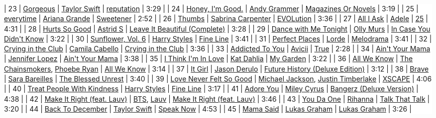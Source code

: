 | 23 | [Gorgeous](https://open.spotify.com/track/1ZY1PqizIl78geGM4xWlEA) | [Taylor Swift](https://open.spotify.com/artist/06HL4z0CvFAxyc27GXpf02) | [reputation](https://open.spotify.com/album/6DEjYFkNZh67HP7R9PSZvv) | 3:29 |
| 24 | [Honey, I'm Good.](https://open.spotify.com/track/4MflGTO2ZTcSQ12bWcyRgI) | [Andy Grammer](https://open.spotify.com/artist/2oX42qP5ineK3hrhBECLmj) | [Magazines Or Novels](https://open.spotify.com/album/0XUNG1cssmwHh22loRqKdJ) | 3:19 |
| 25 | [everytime](https://open.spotify.com/track/0WdR2AyLW1Drd3OUdwezM0) | [Ariana Grande](https://open.spotify.com/artist/66CXWjxzNUsdJxJ2JdwvnR) | [Sweetener](https://open.spotify.com/album/3tx8gQqWbGwqIGZHqDNrGe) | 2:52 |
| 26 | [Thumbs](https://open.spotify.com/track/6WC5fhc9XMaCrUNKNjm9xE) | [Sabrina Carpenter](https://open.spotify.com/artist/74KM79TiuVKeVCqs8QtB0B) | [EVOLution](https://open.spotify.com/album/7iOAJaGBmk67o337zaqt0R) | 3:36 |
| 27 | [All I Ask](https://open.spotify.com/track/05TOt5Vz4StdjMpEdFPlvB) | [Adele](https://open.spotify.com/artist/4dpARuHxo51G3z768sgnrY) | [25](https://open.spotify.com/album/3AvPX1B1HiFROvYjLb5Qwi) | 4:31 |
| 28 | [Hurts So Good](https://open.spotify.com/track/46u5B2WN4wryYLZuMAOmI4) | [Astrid S](https://open.spotify.com/artist/3AVfmawzu83sp94QW7CEGm) | [Leave It Beautiful \(Complete\)](https://open.spotify.com/album/0inJNc0fFD60UAIdFbnedW) | 3:28 |
| 29 | [Dance with Me Tonight](https://open.spotify.com/track/1FSWSs9CL01RCYxXtm08Rf) | [Olly Murs](https://open.spotify.com/artist/3whuHq0yGx60atvA2RCVRW) | [In Case You Didn't Know](https://open.spotify.com/album/2OvZ8JCShhvxNkptwoGjve) | 3:22 |
| 30 | [Sunflower, Vol\. 6](https://open.spotify.com/track/6iYMfxznTBlcVOgRHab2W0) | [Harry Styles](https://open.spotify.com/artist/6KImCVD70vtIoJWnq6nGn3) | [Fine Line](https://open.spotify.com/album/7xV2TzoaVc0ycW7fwBwAml) | 3:41 |
| 31 | [Perfect Places](https://open.spotify.com/track/7ARveOiD31w2Nq0n5FsSf8) | [Lorde](https://open.spotify.com/artist/163tK9Wjr9P9DmM0AVK7lm) | [Melodrama](https://open.spotify.com/album/2B87zXm9bOWvAJdkJBTpzF) | 3:41 |
| 32 | [Crying in the Club](https://open.spotify.com/track/1SJtlNRJDeYHioymcvsqev) | [Camila Cabello](https://open.spotify.com/artist/4nDoRrQiYLoBzwC5BhVJzF) | [Crying in the Club](https://open.spotify.com/album/7s5gKFHMzzMHyLE2KFXNkR) | 3:36 |
| 33 | [Addicted To You](https://open.spotify.com/track/4eDYMhIin1pSLIG96f1aD0) | [Avicii](https://open.spotify.com/artist/1vCWHaC5f2uS3yhpwWbIA6) | [True](https://open.spotify.com/album/2H6i2CrWgXE1HookLu8Au0) | 2:28 |
| 34 | [Ain't Your Mama](https://open.spotify.com/track/2hgzdQdnfWwtdpZbhZlV72) | [Jennifer Lopez](https://open.spotify.com/artist/2DlGxzQSjYe5N6G9nkYghR) | [Ain't Your Mama](https://open.spotify.com/album/5Bd99eGJKXoRMnqgqWlWmp) | 3:38 |
| 35 | [I Think I'm In Love](https://open.spotify.com/track/3U1TuSqHIubBA10cVP7Sk6) | [Kat Dahlia](https://open.spotify.com/artist/1peH5tSqnYm8W6Bo3I5egE) | [My Garden](https://open.spotify.com/album/7IQvaeTZKibqE8OkOwicM0) | 3:22 |
| 36 | [All We Know](https://open.spotify.com/track/2rizacJSyD9S1IQUxUxnsK) | [The Chainsmokers](https://open.spotify.com/artist/69GGBxA162lTqCwzJG5jLp), [Phoebe Ryan](https://open.spotify.com/artist/4N874uPqBka1QiCvnCVOtr) | [All We Know](https://open.spotify.com/album/0xmaV6EtJ4M3ebZUPRnhyb) | 3:14 |
| 37 | [It Girl](https://open.spotify.com/track/4fINc8dnfcz7AdhFYVA4i7) | [Jason Derulo](https://open.spotify.com/artist/07YZf4WDAMNwqr4jfgOZ8y) | [Future History \(Deluxe Edition\)](https://open.spotify.com/album/31tCg5RXhY5jpagfCPcQa2) | 3:12 |
| 38 | [Brave](https://open.spotify.com/track/6Uy6K3KdmUdAfelUp0SeXn) | [Sara Bareilles](https://open.spotify.com/artist/2Sqr0DXoaYABbjBo9HaMkM) | [The Blessed Unrest](https://open.spotify.com/album/7lpbyGc4fHsQkBTsfWVBhp) | 3:40 |
| 39 | [Love Never Felt So Good](https://open.spotify.com/track/48td6xvpokdYwvbl3JIiXP) | [Michael Jackson](https://open.spotify.com/artist/3fMbdgg4jU18AjLCKBhRSm), [Justin Timberlake](https://open.spotify.com/artist/31TPClRtHm23RisEBtV3X7) | [XSCAPE](https://open.spotify.com/album/7pomP86PUhoJpY3fsC0WDQ) | 4:06 |
| 40 | [Treat People With Kindness](https://open.spotify.com/track/03mMSLEJCPoGJwQhHpN5y0) | [Harry Styles](https://open.spotify.com/artist/6KImCVD70vtIoJWnq6nGn3) | [Fine Line](https://open.spotify.com/album/7xV2TzoaVc0ycW7fwBwAml) | 3:17 |
| 41 | [Adore You](https://open.spotify.com/track/5AnCLGg35ziFOloEnXK4uu) | [Miley Cyrus](https://open.spotify.com/artist/5YGY8feqx7naU7z4HrwZM6) | [Bangerz \(Deluxe Version\)](https://open.spotify.com/album/3RDqXDc1bAETps54MSSOW0) | 4:38 |
| 42 | [Make It Right \(feat\. Lauv\)](https://open.spotify.com/track/2WH4oy1SYppZrcdgKwSA0j) | [BTS](https://open.spotify.com/artist/3Nrfpe0tUJi4K4DXYWgMUX), [Lauv](https://open.spotify.com/artist/5JZ7CnR6gTvEMKX4g70Amv) | [Make It Right \(feat\. Lauv\)](https://open.spotify.com/album/7EBPKgQ3ITnvdppu5DEcqF) | 3:46 |
| 43 | [You Da One](https://open.spotify.com/track/3Yt9lRtS5V4nbJnwcgFgvC) | [Rihanna](https://open.spotify.com/artist/5pKCCKE2ajJHZ9KAiaK11H) | [Talk That Talk](https://open.spotify.com/album/1Kw1bVd07oRqcjrcjQKC8T) | 3:20 |
| 44 | [Back To December](https://open.spotify.com/track/3DrjZArsPsoqbLzUZZV1Id) | [Taylor Swift](https://open.spotify.com/artist/06HL4z0CvFAxyc27GXpf02) | [Speak Now](https://open.spotify.com/album/5MfAxS5zz8MlfROjGQVXhy) | 4:53 |
| 45 | [Mama Said](https://open.spotify.com/track/5ArQzSBevAdXTxRY6Ulhbq) | [Lukas Graham](https://open.spotify.com/artist/25u4wHJWxCA9vO0CzxAbK7) | [Lukas Graham](https://open.spotify.com/album/4rFrdkSWs0dtj0rWPzOk1v) | 3:26 |